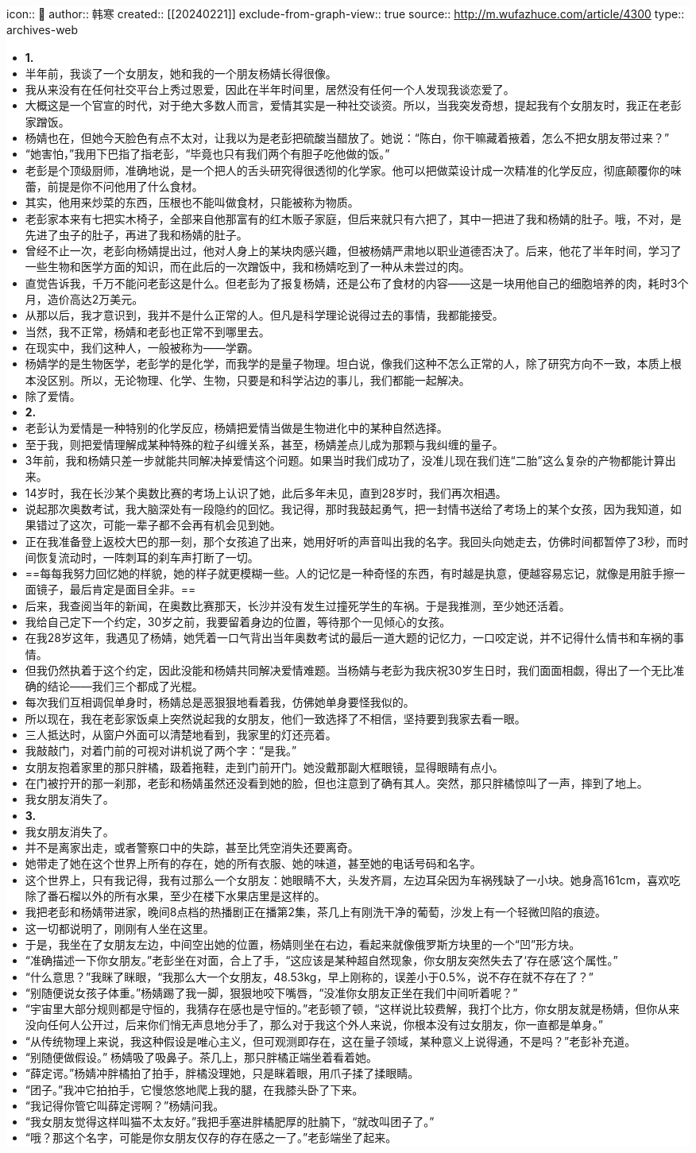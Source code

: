 icon:: 💾
author:: 韩寒
created:: [[20240221]]
exclude-from-graph-view:: true
source:: http://m.wufazhuce.com/article/4300
type:: archives-web

- **1.**
- 半年前，我谈了一个女朋友，她和我的一个朋友杨婧长得很像。
- 我从来没有在任何社交平台上秀过恩爱，因此在半年时间里，居然没有任何一个人发现我谈恋爱了。
- 大概这是一个官宣的时代，对于绝大多数人而言，爱情其实是一种社交谈资。所以，当我突发奇想，提起我有个女朋友时，我正在老彭家蹭饭。
- 杨婧也在，但她今天脸色有点不太对，让我以为是老彭把硫酸当醋放了。她说：“陈白，你干嘛藏着掖着，怎么不把女朋友带过来？”
- “她害怕，”我用下巴指了指老彭，“毕竟也只有我们两个有胆子吃他做的饭。”
- 老彭是个顶级厨师，准确地说，是一个把人的舌头研究得很透彻的化学家。他可以把做菜设计成一次精准的化学反应，彻底颠覆你的味蕾，前提是你不问他用了什么食材。
- 其实，他用来炒菜的东西，压根也不能叫做食材，只能被称为物质。
- 老彭家本来有七把实木椅子，全部来自他那富有的红木贩子家庭，但后来就只有六把了，其中一把进了我和杨婧的肚子。哦，不对，是先进了虫子的肚子，再进了我和杨婧的肚子。
- 曾经不止一次，老彭向杨婧提出过，他对人身上的某块肉感兴趣，但被杨婧严肃地以职业道德否决了。后来，他花了半年时间，学习了一些生物和医学方面的知识，而在此后的一次蹭饭中，我和杨婧吃到了一种从未尝过的肉。
- 直觉告诉我，千万不能问老彭这是什么。但老彭为了报复杨婧，还是公布了食材的内容——这是一块用他自己的细胞培养的肉，耗时3个月，造价高达2万美元。
- 从那以后，我才意识到，我并不是什么正常的人。但凡是科学理论说得过去的事情，我都能接受。
- 当然，我不正常，杨婧和老彭也正常不到哪里去。
- 在现实中，我们这种人，一般被称为——学霸。
- 杨婧学的是生物医学，老彭学的是化学，而我学的是量子物理。坦白说，像我们这种不怎么正常的人，除了研究方向不一致，本质上根本没区别。所以，无论物理、化学、生物，只要是和科学沾边的事儿，我们都能一起解决。
- 除了爱情。
- **2.**
- 老彭认为爱情是一种特别的化学反应，杨婧把爱情当做是生物进化中的某种自然选择。
- 至于我，则把爱情理解成某种特殊的粒子纠缠关系，甚至，杨婧差点儿成为那颗与我纠缠的量子。
- 3年前，我和杨婧只差一步就能共同解决掉爱情这个问题。如果当时我们成功了，没准儿现在我们连“二胎”这么复杂的产物都能计算出来。
- 14岁时，我在长沙某个奥数比赛的考场上认识了她，此后多年未见，直到28岁时，我们再次相遇。
- 说起那次奥数考试，我大脑深处有一段隐约的回忆。我记得，那时我鼓起勇气，把一封情书送给了考场上的某个女孩，因为我知道，如果错过了这次，可能一辈子都不会再有机会见到她。
- 正在我准备登上返校大巴的那一刻，那个女孩追了出来，她用好听的声音叫出我的名字。我回头向她走去，仿佛时间都暂停了3秒，而时间恢复流动时，一阵刺耳的刹车声打断了一切。
- ==每每我努力回忆她的样貌，她的样子就更模糊一些。人的记忆是一种奇怪的东西，有时越是执意，便越容易忘记，就像是用脏手擦一面镜子，最后肯定是面目全非。==
- 后来，我查阅当年的新闻，在奥数比赛那天，长沙并没有发生过撞死学生的车祸。于是我推测，至少她还活着。
- 我给自己定下一个约定，30岁之前，我要留着身边的位置，等待那个一见倾心的女孩。
- 在我28岁这年，我遇见了杨婧，她凭着一口气背出当年奥数考试的最后一道大题的记忆力，一口咬定说，并不记得什么情书和车祸的事情。
- 但我仍然执着于这个约定，因此没能和杨婧共同解决爱情难题。当杨婧与老彭为我庆祝30岁生日时，我们面面相觑，得出了一个无比准确的结论——我们三个都成了光棍。
- 每次我们互相调侃单身时，杨婧总是恶狠狠地看着我，仿佛她单身要怪我似的。
- 所以现在，我在老彭家饭桌上突然说起我的女朋友，他们一致选择了不相信，坚持要到我家去看一眼。
- 三人抵达时，从窗户外面可以清楚地看到，我家里的灯还亮着。
- 我敲敲门，对着门前的可视对讲机说了两个字：“是我。”
- 女朋友抱着家里的那只胖橘，趿着拖鞋，走到门前开门。她没戴那副大框眼镜，显得眼睛有点小。
- 在门被拧开的那一刹那，老彭和杨婧虽然还没看到她的脸，但也注意到了确有其人。突然，那只胖橘惊叫了一声，摔到了地上。
- 我女朋友消失了。
- **3.**
- 我女朋友消失了。
- 并不是离家出走，或者警察口中的失踪，甚至比凭空消失还要离奇。
- 她带走了她在这个世界上所有的存在，她的所有衣服、她的味道，甚至她的电话号码和名字。
- 这个世界上，只有我记得，我有过那么一个女朋友：她眼睛不大，头发齐肩，左边耳朵因为车祸残缺了一小块。她身高161cm，喜欢吃除了番石榴以外的所有水果，至少在楼下水果店里是这样的。
- 我把老彭和杨婧带进家，晚间8点档的热播剧正在播第2集，茶几上有刚洗干净的葡萄，沙发上有一个轻微凹陷的痕迹。
- 这一切都说明了，刚刚有人坐在这里。
- 于是，我坐在了女朋友左边，中间空出她的位置，杨婧则坐在右边，看起来就像俄罗斯方块里的一个“凹”形方块。
- “准确描述一下你女朋友。”老彭坐在对面，合上了手，“这应该是某种超自然现象，你女朋友突然失去了‘存在感’这个属性。”
- “什么意思？”我眯了眯眼，“我那么大一个女朋友，48.53kg，早上刚称的，误差小于0.5%，说不存在就不存在了？”
- “别随便说女孩子体重。”杨婧踢了我一脚，狠狠地咬下嘴唇，“没准你女朋友正坐在我们中间听着呢？”
- “宇宙里大部分规则都是守恒的，我猜存在感也是守恒的。”老彭顿了顿，“这样说比较费解，我打个比方，你女朋友就是杨婧，但你从来没向任何人公开过，后来你们悄无声息地分手了，那么对于我这个外人来说，你根本没有过女朋友，你一直都是单身。”
- “从传统物理上来说，我这种假设是唯心主义，但可观测即存在，这在量子领域，某种意义上说得通，不是吗？”老彭补充道。
- “别随便做假设。” 杨婧吸了吸鼻子。茶几上，那只胖橘正端坐着看着她。
- “薛定谔。”杨婧冲胖橘拍了拍手，胖橘没理她，只是眯着眼，用爪子揉了揉眼睛。
- “团子。”我冲它拍拍手，它慢悠悠地爬上我的腿，在我膝头卧了下来。
- “我记得你管它叫薛定谔啊？”杨婧问我。
- “我女朋友觉得这样叫猫不太友好。”我把手塞进胖橘肥厚的肚腩下，“就改叫团子了。”
- “哦？那这个名字，可能是你女朋友仅存的存在感之一了。”老彭端坐了起来。